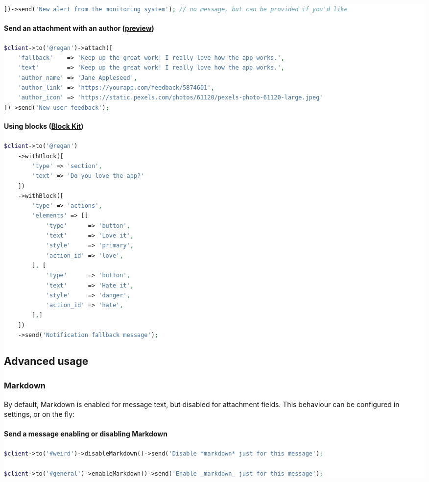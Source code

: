 ```php
])->send('New alert from the monitoring system'); // no message, but can be provided if you'd like
```

#### Send an attachment with an author ([preview](https://goo.gl/CKd1zJ))

```php
$client->to('@regan')->attach([
    'fallback'    => 'Keep up the great work! I really love how the app works.',
    'text'        => 'Keep up the great work! I really love how the app works.',
    'author_name' => 'Jane Appleseed',
    'author_link' => 'https://yourapp.com/feedback/5874601',
    'author_icon' => 'https://static.pexels.com/photos/61120/pexels-photo-61120-large.jpeg'
])->send('New user feedback');
```

#### Using blocks ([Block Kit](https://api.slack.com/block-kit))

```php
$client->to('@regan')
    ->withBlock([
        'type' => 'section',
        'text' => 'Do you love the app?'
    ])
    ->withBlock([
        'type' => 'actions',
        'elements' => [[
            'type'      => 'button',
            'text'      => 'Love it',
            'style'     => 'primary',
            'action_id' => 'love',
        ], [
            'type'      => 'button',
            'text'      => 'Hate it',
            'style'     => 'danger',
            'action_id' => 'hate',
        ],]
    ])
    ->send('Notification fallback message');
```

## Advanced usage

### Markdown

By default, Markdown is enabled for message text, but disabled for attachment fields. This behaviour can be configured in settings, or on the fly:

#### Send a message enabling or disabling Markdown

```php
$client->to('#weird')->disableMarkdown()->send('Disable *markdown* just for this message');

$client->to('#general')->enableMarkdown()->send('Enable _markdown_ just for this message');
```
